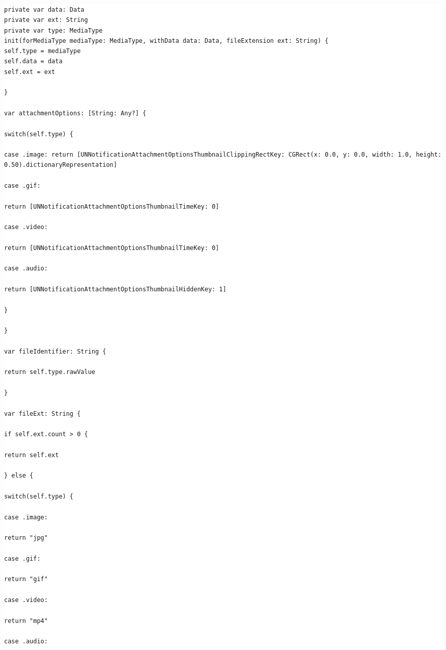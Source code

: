 ```smalltalk
private var data: Data
private var ext: String
private var type: MediaType
init(forMediaType mediaType: MediaType, withData data: Data, fileExtension ext: String) {
self.type = mediaType
self.data = data
self.ext = ext

}

var attachmentOptions: [String: Any?] {

switch(self.type) {

case .image: return [UNNotificationAttachmentOptionsThumbnailClippingRectKey: CGRect(x: 0.0, y: 0.0, width: 1.0, height: 0.50).dictionaryRepresentation]

case .gif:

return [UNNotificationAttachmentOptionsThumbnailTimeKey: 0]

case .video:

return [UNNotificationAttachmentOptionsThumbnailTimeKey: 0]

case .audio:

return [UNNotificationAttachmentOptionsThumbnailHiddenKey: 1]

}

}

var fileIdentifier: String {

return self.type.rawValue

}

var fileExt: String {

if self.ext.count > 0 {

return self.ext

} else {

switch(self.type) {

case .image:

return "jpg"

case .gif:

return "gif"

case .video:

return "mp4"

case .audio:

```